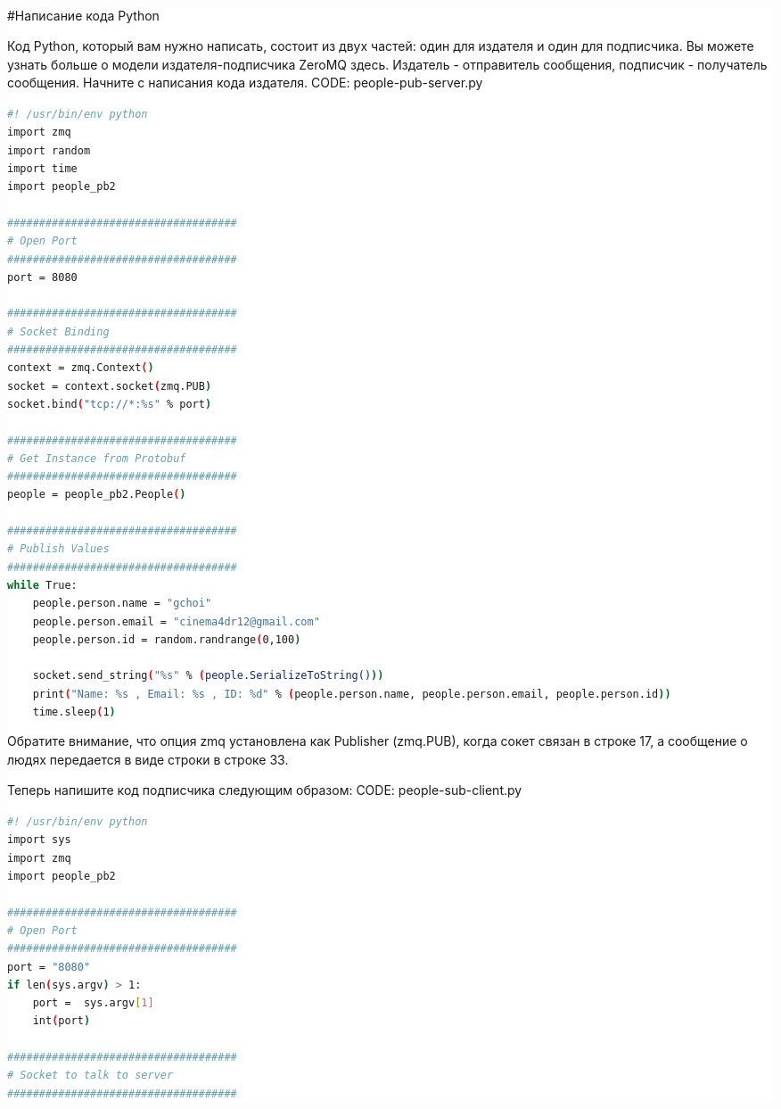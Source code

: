 #Написание кода Python 

Код Python, который вам нужно написать, состоит из двух частей: один для издателя и один для подписчика. Вы можете узнать больше о модели издателя-подписчика ZeroMQ здесь. Издатель - отправитель сообщения, подписчик - получатель сообщения. Начните с написания кода издателя. 
CODE: people-pub-server.py 
```sh
#! /usr/bin/env python
import zmq
import random
import time
import people_pb2
 
####################################
# Open Port
####################################
port = 8080
 
####################################
# Socket Binding
####################################
context = zmq.Context()
socket = context.socket(zmq.PUB)
socket.bind("tcp://*:%s" % port)
 
####################################
# Get Instance from Protobuf
####################################
people = people_pb2.People()
 
####################################
# Publish Values
####################################
while True:
    people.person.name = "gchoi"
    people.person.email = "cinema4dr12@gmail.com"
    people.person.id = random.randrange(0,100)
 
    socket.send_string("%s" % (people.SerializeToString()))
    print("Name: %s , Email: %s , ID: %d" % (people.person.name, people.person.email, people.person.id))
    time.sleep(1)
```
Обратите внимание, что опция zmq установлена как Publisher (zmq.PUB), когда сокет связан в строке 17, а сообщение о людях передается в виде строки в строке 33.

Теперь напишите код подписчика следующим образом: 
CODE: people-sub-client.py 
```sh
#! /usr/bin/env python
import sys
import zmq
import people_pb2
 
####################################
# Open Port
####################################
port = "8080"
if len(sys.argv) > 1:
    port =  sys.argv[1]
    int(port)
 
####################################
# Socket to talk to server
####################################
```